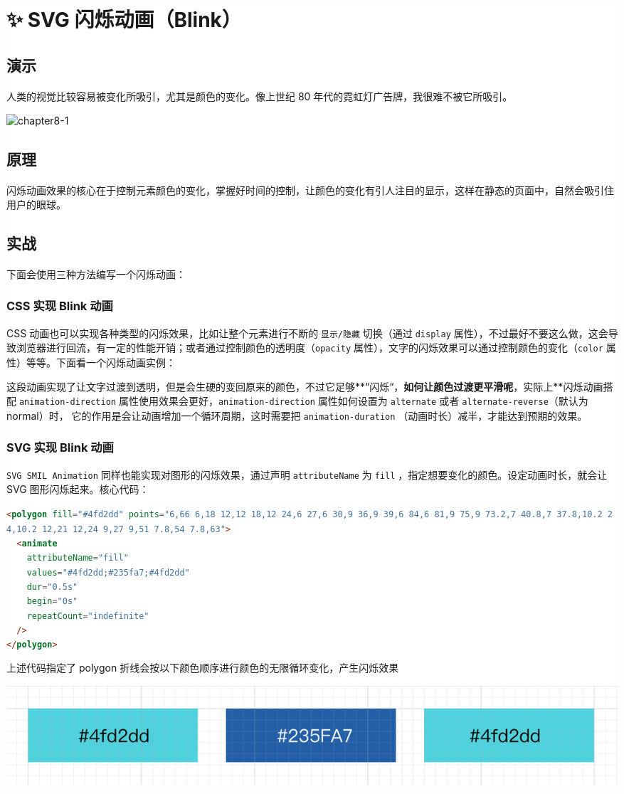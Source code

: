 # ✨ SVG 闪烁动画（Blink）

## 演示

人类的视觉比较容易被变化所吸引，尤其是颜色的变化。像上世纪 80 年代的霓虹灯广告牌，我很难不被它所吸引。

![chapter8-1](./public/chapter8-1.gif)

## 原理

闪烁动画效果的核心在于控制元素颜色的变化，掌握好时间的控制，让颜色的变化有引人注目的显示，这样在静态的页面中，自然会吸引住用户的眼球。

## 实战

下面会使用三种方法编写一个闪烁动画：

### CSS 实现 Blink 动画

CSS 动画也可以实现各种类型的闪烁效果，比如让整个元素进行不断的 `显示/隐藏` 切换（通过 `display` 属性），不过最好不要这么做，这会导致浏览器进行回流，有一定的性能开销；或者通过控制颜色的透明度（`opacity` 属性），文字的闪烁效果可以通过控制颜色的变化（`color` 属性）等等。下面看一个闪烁动画实例：

<EmbedCodepen title="Text Blink" pen="oNjREQr" :height="160" />

这段动画实现了让文字过渡到透明，但是会生硬的变回原来的颜色，不过它足够**“闪烁“，**如何让颜色过渡更平滑呢**，实际上**闪烁动画搭配 `animation-direction` 属性使用效果会更好，`animation-direction` 属性如何设置为 `alternate` 或者 `alternate-reverse`（默认为 normal）时， 它的作用是会让动画增加一个循环周期，这时需要把 `animation-duration` （动画时长）减半，才能达到预期的效果。

<EmbedCodepen title="Text Smooth Blink" pen="Baoerwm" :height="160" />

### SVG 实现 Blink 动画

`SVG SMIL Animation` 同样也能实现对图形的闪烁效果，通过声明 `attributeName` 为 `fill` ，指定想要变化的颜色。设定动画时长，就会让 SVG 图形闪烁起来。核心代码：

```html
<polygon fill="#4fd2dd" points="6,66 6,18 12,12 18,12 24,6 27,6 30,9 36,9 39,6 84,6 81,9 75,9 73.2,7 40.8,7 37.8,10.2 24,10.2 12,21 12,24 9,27 9,51 7.8,54 7.8,63">
  <animate
    attributeName="fill"
    values="#4fd2dd;#235fa7;#4fd2dd"
    dur="0.5s"
    begin="0s"
    repeatCount="indefinite"
  />
</polygon>
```

上述代码指定了 polygon 折线会按以下颜色顺序进行颜色的无限循环变化，产生闪烁效果

![chapter8-2](./public/chapter8-2.png)
